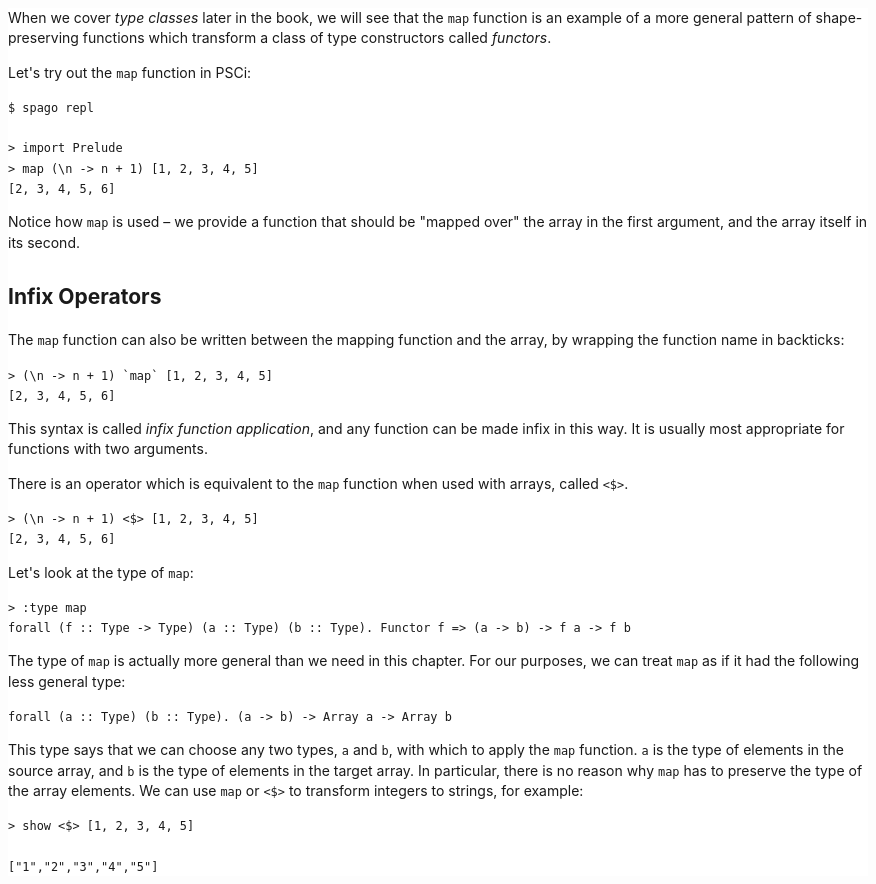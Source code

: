 When we cover _type classes_ later in the book, we will see that the `map` function is an example of a more general pattern of shape-preserving functions which transform a class of type constructors called _functors_.

Let's try out the `map` function in PSCi:

```text
$ spago repl

> import Prelude
> map (\n -> n + 1) [1, 2, 3, 4, 5]
[2, 3, 4, 5, 6]
```

Notice how `map` is used – we provide a function that should be "mapped over" the array in the first argument, and the array itself in its second.

## Infix Operators

The `map` function can also be written between the mapping function and the array, by wrapping the function name in backticks:

```text
> (\n -> n + 1) `map` [1, 2, 3, 4, 5]
[2, 3, 4, 5, 6]
```

This syntax is called _infix function application_, and any function can be made infix in this way. It is usually most appropriate for functions with two arguments.

There is an operator which is equivalent to the `map` function when used with arrays, called `<$>`.

```text
> (\n -> n + 1) <$> [1, 2, 3, 4, 5]
[2, 3, 4, 5, 6]
```

Let's look at the type of `map`:

```text
> :type map
forall (f :: Type -> Type) (a :: Type) (b :: Type). Functor f => (a -> b) -> f a -> f b
```

The type of `map` is actually more general than we need in this chapter. For our purposes, we can treat `map` as if it had the following less general type:

```text
forall (a :: Type) (b :: Type). (a -> b) -> Array a -> Array b
```

This type says that we can choose any two types, `a` and `b`, with which to apply the `map` function. `a` is the type of elements in the source array, and `b` is the type of elements in the target array. In particular, there is no reason why `map` has to preserve the type of the array elements. We can use `map` or `<$>` to transform integers to strings, for example:

```text
> show <$> [1, 2, 3, 4, 5]

["1","2","3","4","5"]
```
